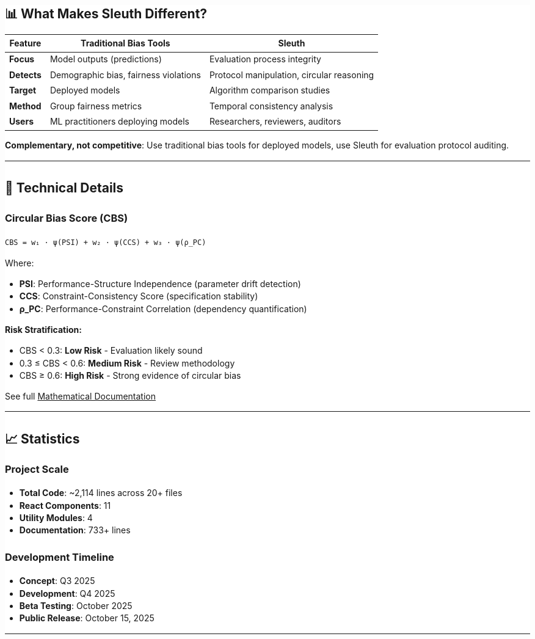 
## 📊 What Makes Sleuth Different?

| Feature | Traditional Bias Tools | Sleuth |
|---------|------------------------|--------|
| **Focus** | Model outputs (predictions) | Evaluation process integrity |
| **Detects** | Demographic bias, fairness violations | Protocol manipulation, circular reasoning |
| **Target** | Deployed models | Algorithm comparison studies |
| **Method** | Group fairness metrics | Temporal consistency analysis |
| **Users** | ML practitioners deploying models | Researchers, reviewers, auditors |

**Complementary, not competitive**: Use traditional bias tools for deployed models, use Sleuth for evaluation protocol auditing.

---

## 🔢 Technical Details

### Circular Bias Score (CBS)

```
CBS = w₁ · ψ(PSI) + w₂ · ψ(CCS) + w₃ · ψ(ρ_PC)
```

Where:
- **PSI**: Performance-Structure Independence (parameter drift detection)
- **CCS**: Constraint-Consistency Score (specification stability)
- **ρ_PC**: Performance-Constraint Correlation (dependency quantification)

**Risk Stratification:**
- CBS < 0.3: **Low Risk** - Evaluation likely sound
- 0.3 ≤ CBS < 0.6: **Medium Risk** - Review methodology
- CBS ≥ 0.6: **High Risk** - Strong evidence of circular bias

See full [Mathematical Documentation](web-app/USER_GUIDE_EN.md#circular-bias-score-mathematical-definition)

---

## 📈 Statistics

### Project Scale
- **Total Code**: ~2,114 lines across 20+ files
- **React Components**: 11
- **Utility Modules**: 4
- **Documentation**: 733+ lines

### Development Timeline
- **Concept**: Q3 2025
- **Development**: Q4 2025
- **Beta Testing**: October 2025
- **Public Release**: October 15, 2025

---